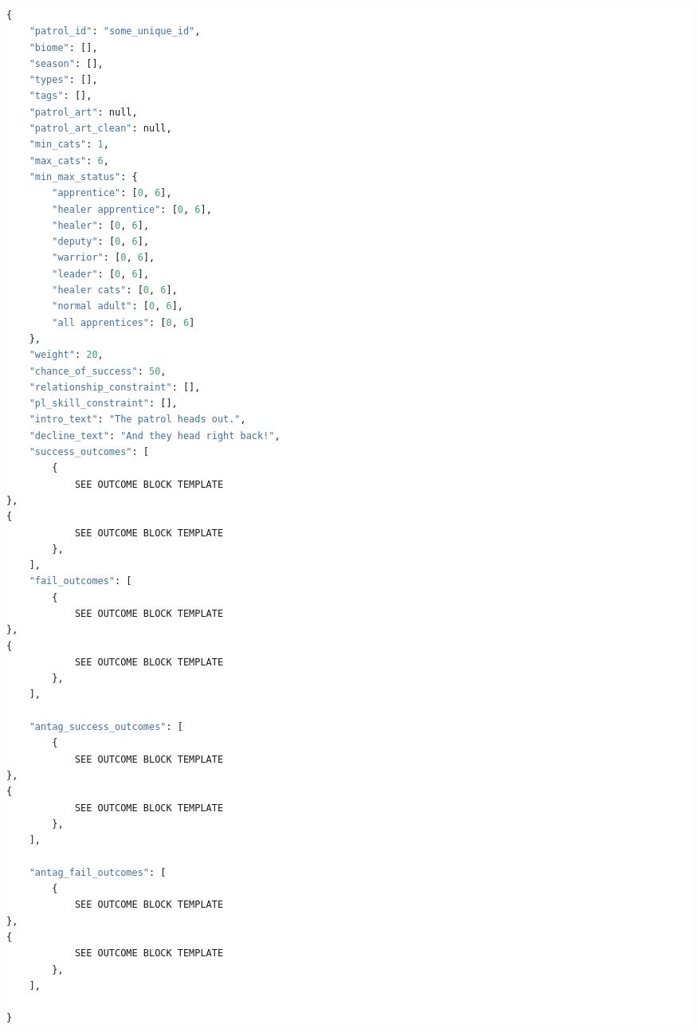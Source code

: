 ```py
{
	"patrol_id": "some_unique_id",
	"biome": [],
	"season": [],
	"types": [],
	"tags": [],
	"patrol_art": null,
	"patrol_art_clean": null,
	"min_cats": 1,
	"max_cats": 6,
	"min_max_status": {
		"apprentice": [0, 6],
		"healer apprentice": [0, 6],
		"healer": [0, 6],
		"deputy": [0, 6],
		"warrior": [0, 6],
		"leader": [0, 6],
		"healer cats": [0, 6],
		"normal adult": [0, 6],
		"all apprentices": [0, 6]
	},
	"weight": 20,
	"chance_of_success": 50,
	"relationship_constraint": [],
	"pl_skill_constraint": [],
	"intro_text": "The patrol heads out.",
	"decline_text": "And they head right back!",
	"success_outcomes": [
		{
			SEE OUTCOME BLOCK TEMPLATE
},
{
			SEE OUTCOME BLOCK TEMPLATE
		},
	],
	"fail_outcomes": [
		{
			SEE OUTCOME BLOCK TEMPLATE
},
{
			SEE OUTCOME BLOCK TEMPLATE
		},
	],

	"antag_success_outcomes": [
		{
			SEE OUTCOME BLOCK TEMPLATE
},
{
			SEE OUTCOME BLOCK TEMPLATE
		},
	],

	"antag_fail_outcomes": [
		{
			SEE OUTCOME BLOCK TEMPLATE
},
{
			SEE OUTCOME BLOCK TEMPLATE
		},
	],

}
```